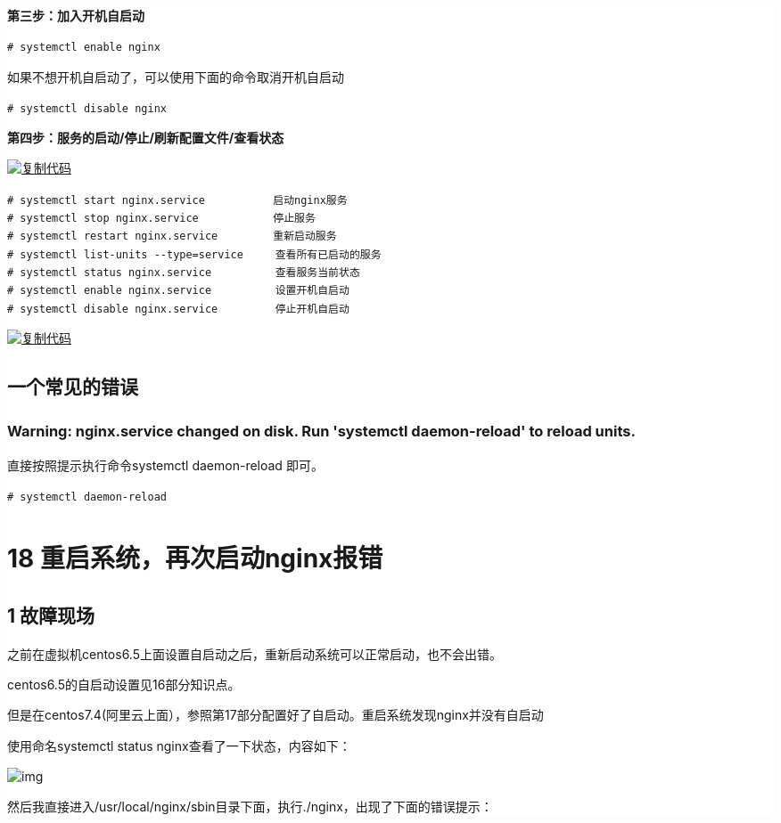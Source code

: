 **第三步：加入开机自启动**

```
# systemctl enable nginx
```

如果不想开机自启动了，可以使用下面的命令取消开机自启动

```
# systemctl disable nginx
```

**第四步：服务的启动/停止/刷新配置文件/查看状态**

[![复制代码](https://common.cnblogs.com/images/copycode.gif)](javascript:void(0);)

```
# systemctl start nginx.service　         启动nginx服务
# systemctl stop nginx.service　          停止服务
# systemctl restart nginx.service　       重新启动服务
# systemctl list-units --type=service     查看所有已启动的服务
# systemctl status nginx.service          查看服务当前状态
# systemctl enable nginx.service          设置开机自启动
# systemctl disable nginx.service         停止开机自启动
```

[![复制代码](https://common.cnblogs.com/images/copycode.gif)](javascript:void(0);)

 

##  **一个常见的错误**

### Warning: nginx.service changed on disk. Run 'systemctl daemon-reload' to reload units.

 直接按照提示执行命令systemctl daemon-reload 即可。

```
# systemctl daemon-reload
```

 

# 18 重启系统，再次启动nginx报错

## 1 故障现场

之前在虚拟机centos6.5上面设置自启动之后，重新启动系统可以正常启动，也不会出错。

centos6.5的自启动设置见16部分知识点。

但是在centos7.4(阿里云上面），参照第17部分配置好了自启动。重启系统发现nginx并没有自启动

使用命名systemctl status nginx查看了一下状态，内容如下：

![img](https://images2018.cnblogs.com/blog/1320077/201806/1320077-20180603235731837-1149240490.png)

然后我直接进入/usr/local/nginx/sbin目录下面，执行./nginx，出现了下面的错误提示：
